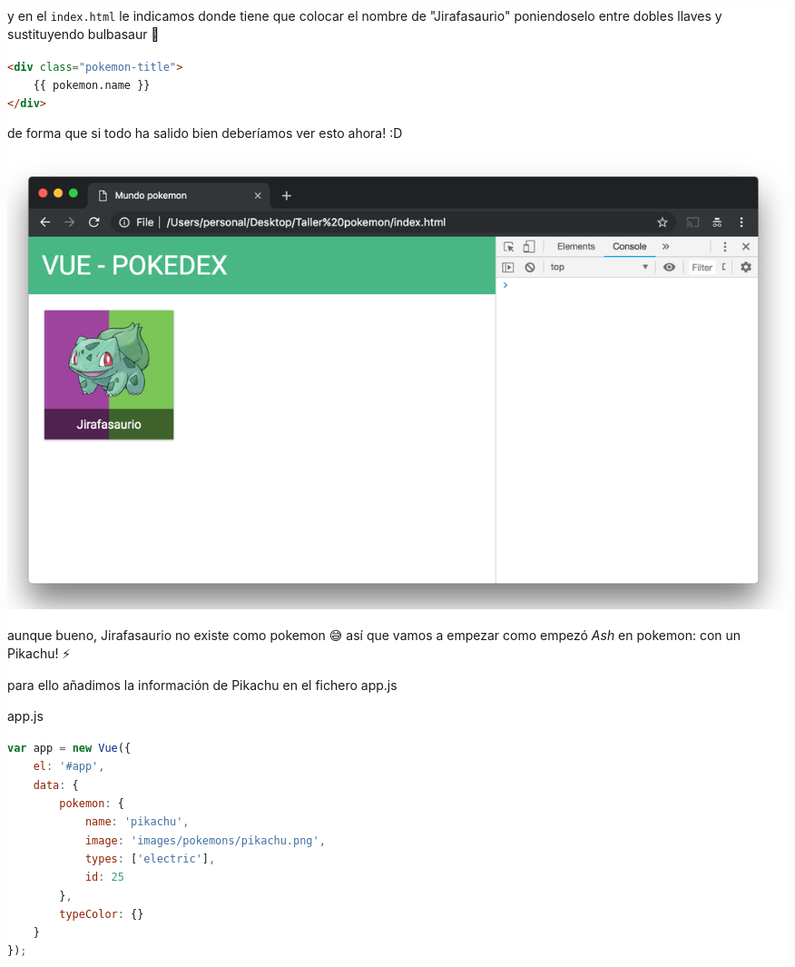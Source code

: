 y en el `index.html` le indicamos donde tiene que colocar el nombre de "Jirafasaurio" poniendoselo entre dobles llaves y sustituyendo bulbasaur 🙂

```html
<div class="pokemon-title">
    {{ pokemon.name }}
</div>
```

de forma que si todo ha salido bien deberíamos ver esto ahora! :D

![jirafasaurio](resources/pokemon-jirafasaurio.png)

aunque bueno, Jirafasaurio no existe como pokemon 😅 así que vamos a empezar como empezó _Ash_ en pokemon: con un Pikachu! ⚡

para ello añadimos la información de Pikachu en el fichero app.js

app.js
```js
var app = new Vue({
    el: '#app',
    data: {
        pokemon: {
            name: 'pikachu',
            image: 'images/pokemons/pikachu.png',
            types: ['electric'],
            id: 25
        },
        typeColor: {}
    }
});
```
